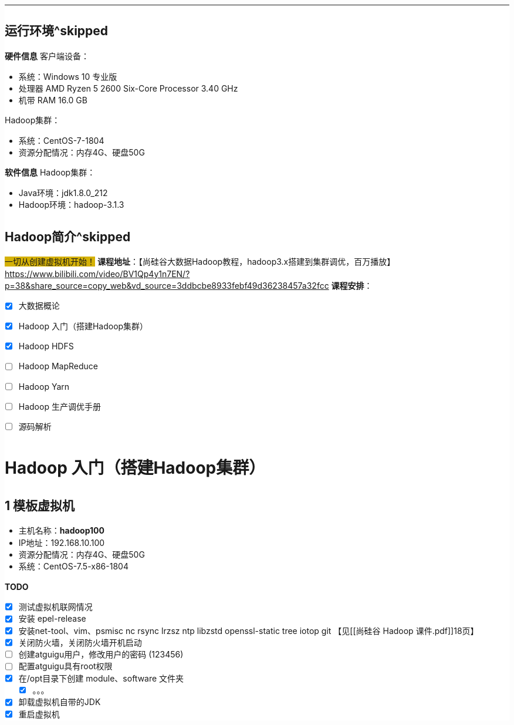 
```toc
```



---

## 运行环境^skipped
**硬件信息** 
客户端设备：
- 系统：Windows 10 专业版
- 处理器	AMD Ryzen 5 2600 Six-Core Processor  3.40 GHz
- 机带 RAM	16.0 GB

Hadoop集群：
- 系统：CentOS-7-1804
- 资源分配情况：内存4G、硬盘50G

**软件信息**
Hadoop集群：
- Java环境：jdk1.8.0_212
- Hadoop环境：hadoop-3.1.3

## Hadoop简介^skipped
<span style="background:#d4b106">一切从创建虚拟机开始！</span>
**课程地址**：【尚硅谷大数据Hadoop教程，hadoop3.x搭建到集群调优，百万播放】 https://www.bilibili.com/video/BV1Qp4y1n7EN/?p=38&share_source=copy_web&vd_source=3ddbcbe8933febf49d36238457a32fcc
**课程安排**：
- [x] 大数据概论
- [x] Hadoop 入门（搭建Hadoop集群）
- [x] Hadoop HDFS
- [ ] Hadoop MapReduce
- [ ] Hadoop Yarn
- [ ] Hadoop 生产调优手册
- [ ] 源码解析


# Hadoop 入门（搭建Hadoop集群）

## 1 模板虚拟机
- 主机名称：**hadoop100**
- IP地址：192.168.10.100
- 资源分配情况：内存4G、硬盘50G
- 系统：CentOS-7.5-x86-1804

**TODO**
- [x] 测试虚拟机联网情况
- [x] 安装 epel-release
- [x] 安装net-tool、vim、psmisc nc rsync lrzsz ntp libzstd openssl-static tree iotop git 【见[[尚硅谷 Hadoop 课件.pdf]]18页】
- [x] 关闭防火墙，关闭防火墙开机启动
- [ ] 创建atguigu用户，修改用户的密码 (123456)
- [ ] 配置atguigu具有root权限
- [x] 在/opt目录下创建 module、software 文件夹
	- [x] 。。。
- [x] 卸载虚拟机自带的JDK
- [x] 重启虚拟机
